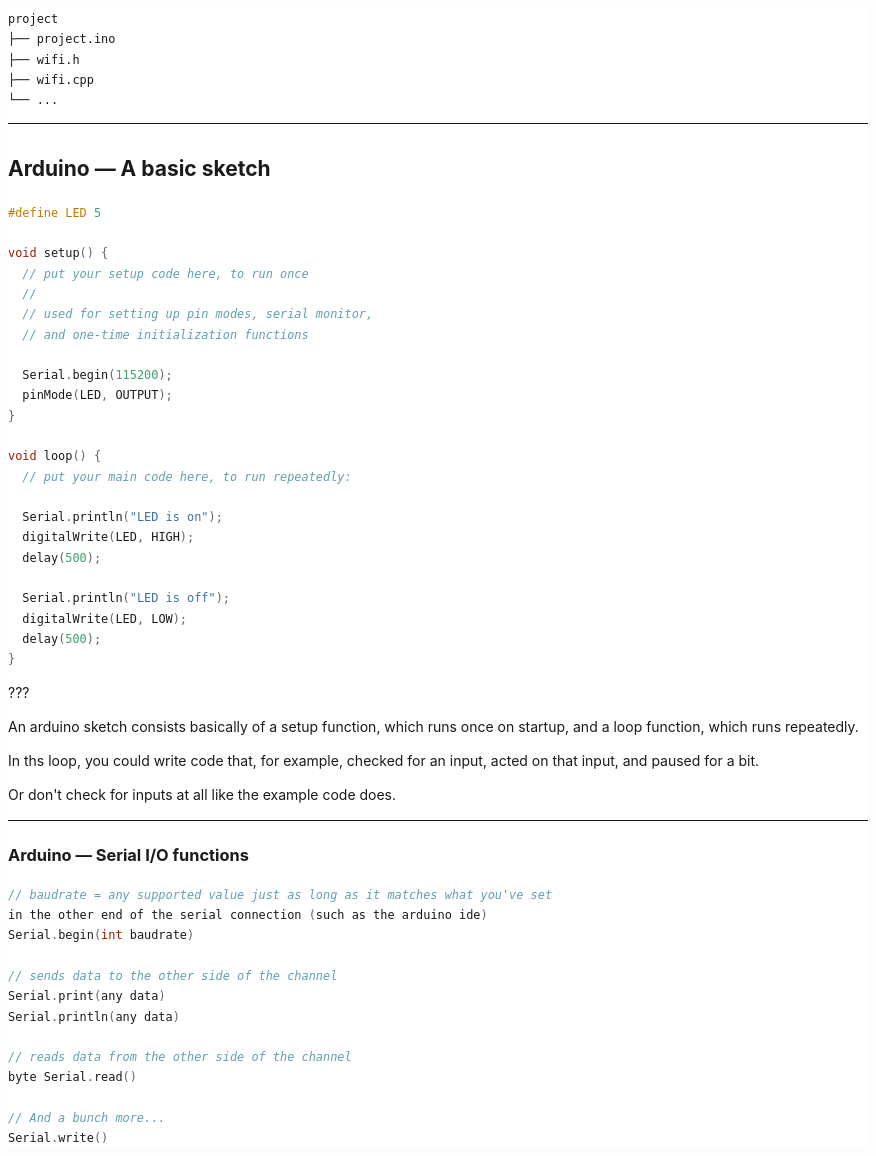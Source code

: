 ```shell
project
├── project.ino
├── wifi.h
├── wifi.cpp
└── ...
```
---

## Arduino &mdash; A basic sketch

```c
#define LED 5

void setup() {
  // put your setup code here, to run once
  //
  // used for setting up pin modes, serial monitor,
  // and one-time initialization functions

  Serial.begin(115200);
  pinMode(LED, OUTPUT);
}

void loop() {
  // put your main code here, to run repeatedly:

  Serial.println("LED is on");
  digitalWrite(LED, HIGH);
  delay(500);

  Serial.println("LED is off");
  digitalWrite(LED, LOW);
  delay(500);
}
```

???

An arduino sketch consists basically of a setup function, which runs once
on startup, and a loop function, which runs repeatedly.

In ths loop, you could write code that, for example, checked for an input,
acted on that input, and paused for a bit.

Or don't check for inputs at all like the example code does.

---

### Arduino &mdash; Serial I/O functions

```c
// baudrate = any supported value just as long as it matches what you've set
in the other end of the serial connection (such as the arduino ide)
Serial.begin(int baudrate)

// sends data to the other side of the channel
Serial.print(any data)
Serial.println(any data)

// reads data from the other side of the channel
byte Serial.read()

// And a bunch more...
Serial.write()

```